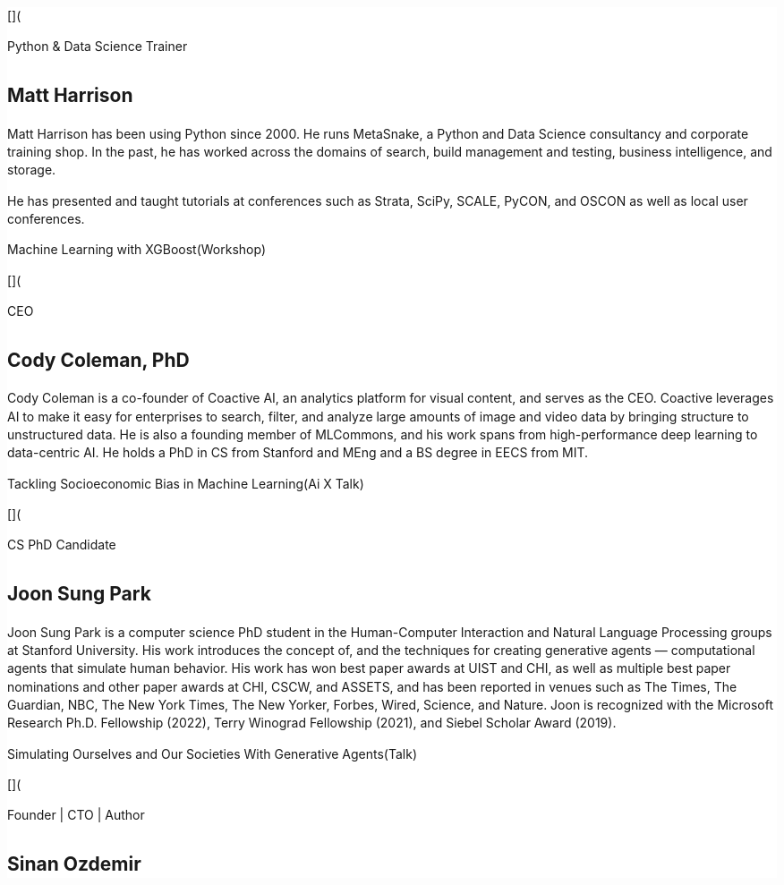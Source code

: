 [](



Python & Data Science Trainer

Matt Harrison
-------------

Matt Harrison has been using Python since 2000. He runs MetaSnake, a Python and Data Science consultancy and corporate training shop. In the past, he has worked across the domains of search, build management and testing, business intelligence, and storage.

He has presented and taught tutorials at conferences such as Strata, SciPy, SCALE, PyCON, and OSCON as well as local user conferences.

Machine Learning with XGBoost(Workshop)

[](



CEO

Cody Coleman, PhD
-----------------

Cody Coleman is a co-founder of Coactive AI, an analytics platform for visual content, and serves as the CEO. Coactive leverages AI to make it easy for enterprises to search, filter, and analyze large amounts of image and video data by bringing structure to unstructured data. He is also a founding member of MLCommons, and his work spans from high-performance deep learning to data-centric AI. He holds a PhD in CS from Stanford and MEng and a BS degree in EECS from MIT.

Tackling Socioeconomic Bias in Machine Learning(Ai X Talk)

[](



CS PhD Candidate

Joon Sung Park
--------------

Joon Sung Park is a computer science PhD student in the Human-Computer Interaction and Natural Language Processing groups at Stanford University. His work introduces the concept of, and the techniques for creating generative agents — computational agents that simulate human behavior. His work has won best paper awards at UIST and CHI, as well as multiple best paper nominations and other paper awards at CHI, CSCW, and ASSETS, and has been reported in venues such as The Times, The Guardian, NBC, The New York Times, The New Yorker, Forbes, Wired, Science, and Nature. Joon is recognized with the Microsoft Research Ph.D. Fellowship (2022), Terry Winograd Fellowship (2021), and Siebel Scholar Award (2019).

Simulating Ourselves and Our Societies With Generative Agents(Talk)

[](



Founder | CTO | Author

Sinan Ozdemir
-------------
